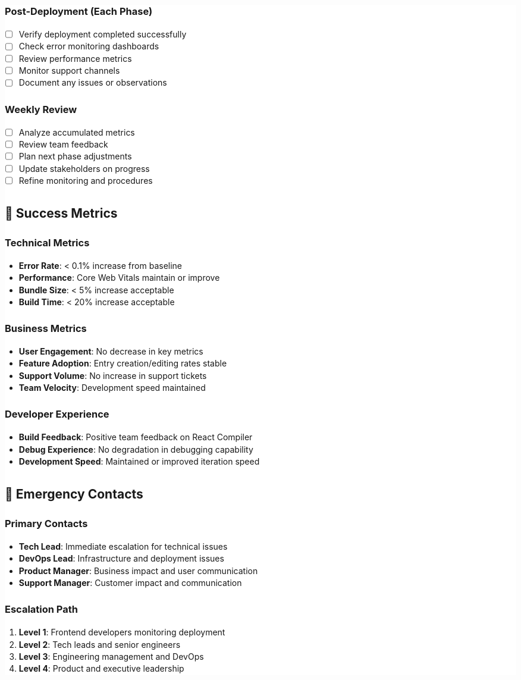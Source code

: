 ### Post-Deployment (Each Phase)

- [ ] Verify deployment completed successfully
- [ ] Check error monitoring dashboards
- [ ] Review performance metrics
- [ ] Monitor support channels
- [ ] Document any issues or observations

### Weekly Review

- [ ] Analyze accumulated metrics
- [ ] Review team feedback
- [ ] Plan next phase adjustments
- [ ] Update stakeholders on progress
- [ ] Refine monitoring and procedures

## 🎯 Success Metrics

### Technical Metrics

- **Error Rate**: < 0.1% increase from baseline
- **Performance**: Core Web Vitals maintain or improve
- **Bundle Size**: < 5% increase acceptable
- **Build Time**: < 20% increase acceptable

### Business Metrics

- **User Engagement**: No decrease in key metrics
- **Feature Adoption**: Entry creation/editing rates stable
- **Support Volume**: No increase in support tickets
- **Team Velocity**: Development speed maintained

### Developer Experience

- **Build Feedback**: Positive team feedback on React Compiler
- **Debug Experience**: No degradation in debugging capability
- **Development Speed**: Maintained or improved iteration speed

## 🚨 Emergency Contacts

### Primary Contacts

- **Tech Lead**: Immediate escalation for technical issues
- **DevOps Lead**: Infrastructure and deployment issues
- **Product Manager**: Business impact and user communication
- **Support Manager**: Customer impact and communication

### Escalation Path

1. **Level 1**: Frontend developers monitoring deployment
2. **Level 2**: Tech leads and senior engineers
3. **Level 3**: Engineering management and DevOps
4. **Level 4**: Product and executive leadership

